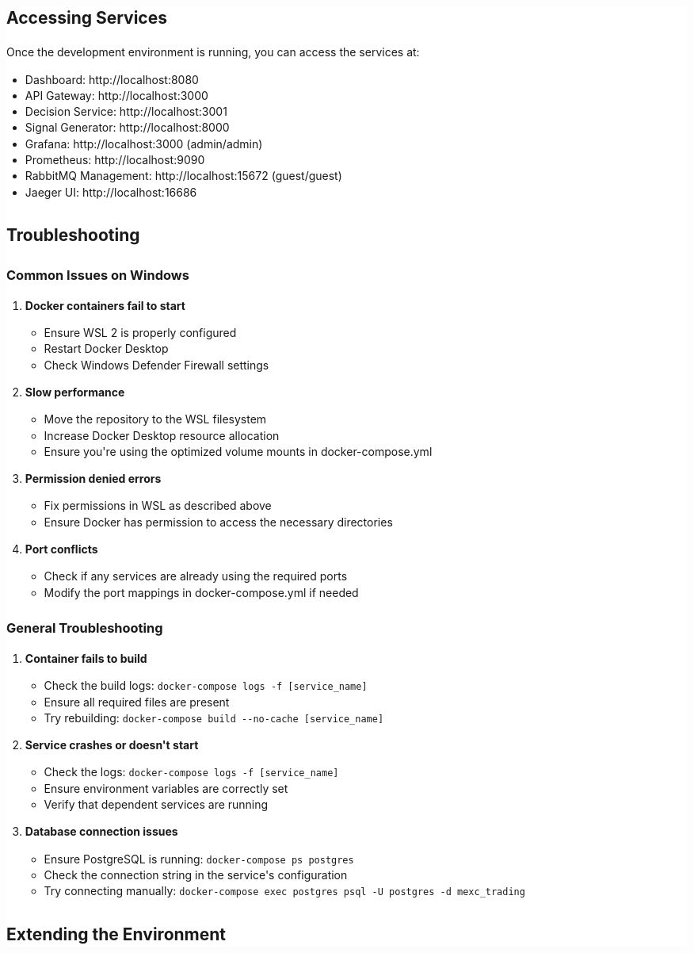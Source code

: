 ## Accessing Services

Once the development environment is running, you can access the services at:

- Dashboard: http://localhost:8080
- API Gateway: http://localhost:3000
- Decision Service: http://localhost:3001
- Signal Generator: http://localhost:8000
- Grafana: http://localhost:3000 (admin/admin)
- Prometheus: http://localhost:9090
- RabbitMQ Management: http://localhost:15672 (guest/guest)
- Jaeger UI: http://localhost:16686

## Troubleshooting

### Common Issues on Windows

1. **Docker containers fail to start**
   - Ensure WSL 2 is properly configured
   - Restart Docker Desktop
   - Check Windows Defender Firewall settings

2. **Slow performance**
   - Move the repository to the WSL filesystem
   - Increase Docker Desktop resource allocation
   - Ensure you're using the optimized volume mounts in docker-compose.yml

3. **Permission denied errors**
   - Fix permissions in WSL as described above
   - Ensure Docker has permission to access the necessary directories

4. **Port conflicts**
   - Check if any services are already using the required ports
   - Modify the port mappings in docker-compose.yml if needed

### General Troubleshooting

1. **Container fails to build**
   - Check the build logs: `docker-compose logs -f [service_name]`
   - Ensure all required files are present
   - Try rebuilding: `docker-compose build --no-cache [service_name]`

2. **Service crashes or doesn't start**
   - Check the logs: `docker-compose logs -f [service_name]`
   - Ensure environment variables are correctly set
   - Verify that dependent services are running

3. **Database connection issues**
   - Ensure PostgreSQL is running: `docker-compose ps postgres`
   - Check the connection string in the service's configuration
   - Try connecting manually: `docker-compose exec postgres psql -U postgres -d mexc_trading`

## Extending the Environment
